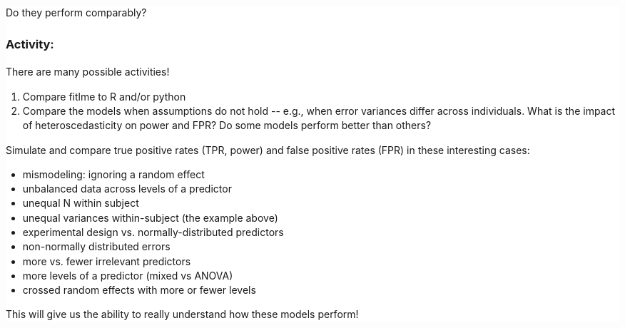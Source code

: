 Do they perform comparably?

### Activity:
There are many possible activities!

1. Compare fitlme to R and/or python
2. Compare the models when assumptions do not hold -- e.g., when error variances differ across individuals.  What is the impact of heteroscedasticity on power and FPR?  Do some models perform better than others?

Simulate and compare true positive rates (TPR, power) and  false positive rates (FPR) in these interesting cases:
- mismodeling: ignoring a random effect  
- unbalanced data across levels of a predictor
- unequal N within subject
- unequal variances within-subject (the example above)
- experimental design vs. normally-distributed predictors
- non-normally distributed errors
- more vs. fewer irrelevant predictors
- more levels of a predictor (mixed vs ANOVA)
- crossed random effects with more or fewer levels

This will give us the ability to really understand how these models perform!
